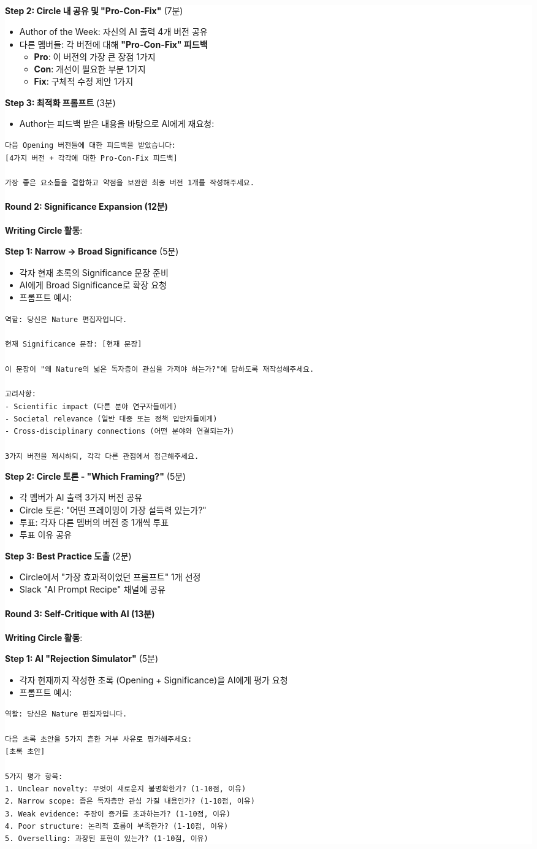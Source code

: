 **Step 2: Circle 내 공유 및 "Pro-Con-Fix"** (7분)
- Author of the Week: 자신의 AI 출력 4개 버전 공유
- 다른 멤버들: 각 버전에 대해 **"Pro-Con-Fix" 피드백**
  - **Pro**: 이 버전의 가장 큰 장점 1가지
  - **Con**: 개선이 필요한 부분 1가지
  - **Fix**: 구체적 수정 제안 1가지

**Step 3: 최적화 프롬프트** (3분)
- Author는 피드백 받은 내용을 바탕으로 AI에게 재요청:
```
다음 Opening 버전들에 대한 피드백을 받았습니다:
[4가지 버전 + 각각에 대한 Pro-Con-Fix 피드백]

가장 좋은 요소들을 결합하고 약점을 보완한 최종 버전 1개를 작성해주세요.
```

#### Round 2: Significance Expansion (12분)

**Writing Circle 활동**:

**Step 1: Narrow → Broad Significance** (5분)
- 각자 현재 초록의 Significance 문장 준비
- AI에게 Broad Significance로 확장 요청
- 프롬프트 예시:
```
역할: 당신은 Nature 편집자입니다.

현재 Significance 문장: [현재 문장]

이 문장이 "왜 Nature의 넓은 독자층이 관심을 가져야 하는가?"에 답하도록 재작성해주세요.

고려사항:
- Scientific impact (다른 분야 연구자들에게)
- Societal relevance (일반 대중 또는 정책 입안자들에게)
- Cross-disciplinary connections (어떤 분야와 연결되는가)

3가지 버전을 제시하되, 각각 다른 관점에서 접근해주세요.
```

**Step 2: Circle 토론 - "Which Framing?"** (5분)
- 각 멤버가 AI 출력 3가지 버전 공유
- Circle 토론: "어떤 프레이밍이 가장 설득력 있는가?"
- 투표: 각자 다른 멤버의 버전 중 1개씩 투표
- 투표 이유 공유

**Step 3: Best Practice 도출** (2분)
- Circle에서 "가장 효과적이었던 프롬프트" 1개 선정
- Slack "AI Prompt Recipe" 채널에 공유

#### Round 3: Self-Critique with AI (13분)

**Writing Circle 활동**:

**Step 1: AI "Rejection Simulator"** (5분)
- 각자 현재까지 작성한 초록 (Opening + Significance)을 AI에게 평가 요청
- 프롬프트 예시:
```
역할: 당신은 Nature 편집자입니다.

다음 초록 초안을 5가지 흔한 거부 사유로 평가해주세요:
[초록 초안]

5가지 평가 항목:
1. Unclear novelty: 무엇이 새로운지 불명확한가? (1-10점, 이유)
2. Narrow scope: 좁은 독자층만 관심 가질 내용인가? (1-10점, 이유)
3. Weak evidence: 주장이 증거를 초과하는가? (1-10점, 이유)
4. Poor structure: 논리적 흐름이 부족한가? (1-10점, 이유)
5. Overselling: 과장된 표현이 있는가? (1-10점, 이유)
```